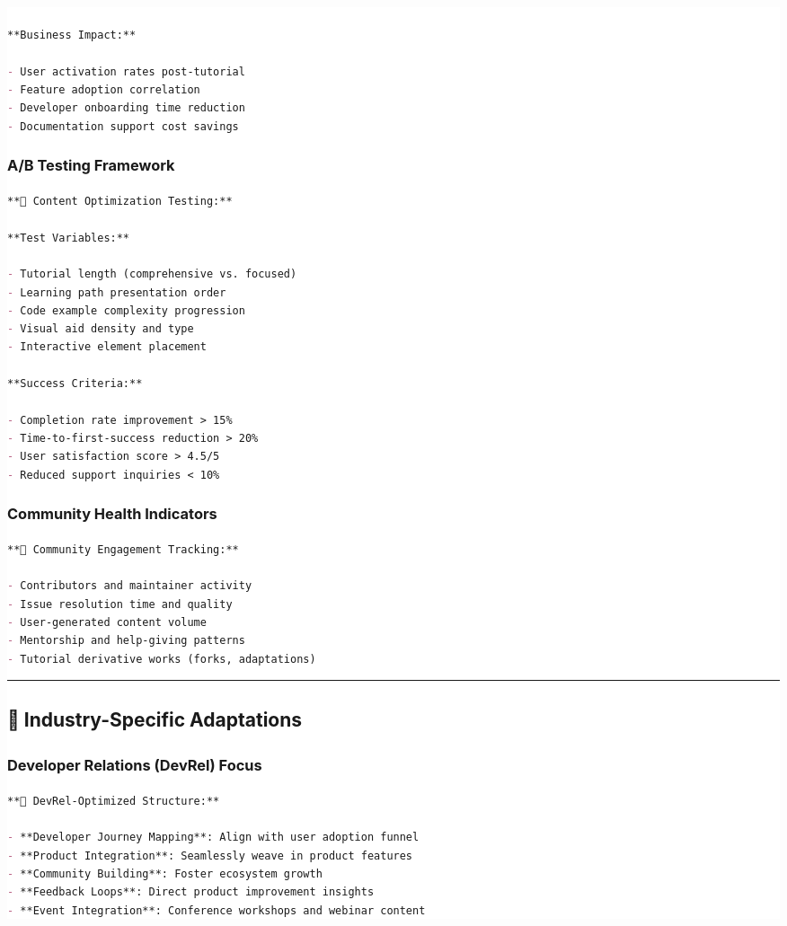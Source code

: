 ```markdown

**Business Impact:**

- User activation rates post-tutorial
- Feature adoption correlation
- Developer onboarding time reduction
- Documentation support cost savings
```

### **A/B Testing Framework**

```markdown
**🧪 Content Optimization Testing:**

**Test Variables:**

- Tutorial length (comprehensive vs. focused)
- Learning path presentation order
- Code example complexity progression
- Visual aid density and type
- Interactive element placement

**Success Criteria:**

- Completion rate improvement > 15%
- Time-to-first-success reduction > 20%
- User satisfaction score > 4.5/5
- Reduced support inquiries < 10%
```

### **Community Health Indicators**

```markdown
**👥 Community Engagement Tracking:**

- Contributors and maintainer activity
- Issue resolution time and quality
- User-generated content volume
- Mentorship and help-giving patterns
- Tutorial derivative works (forks, adaptations)
```

---

## 🎯 Industry-Specific Adaptations

### **Developer Relations (DevRel) Focus**

```markdown
**🚀 DevRel-Optimized Structure:**

- **Developer Journey Mapping**: Align with user adoption funnel
- **Product Integration**: Seamlessly weave in product features
- **Community Building**: Foster ecosystem growth
- **Feedback Loops**: Direct product improvement insights
- **Event Integration**: Conference workshops and webinar content
```
